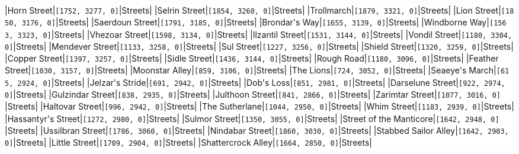 |Horn Street|`[1752, 3277, 0]`|Streets|
|Selrin Street|`[1854, 3260, 0]`|Streets|
|Trollmarch|`[1879, 3321, 0]`|Streets|
|Lion Street|`[1850, 3176, 0]`|Streets|
|Saerdoun Street|`[1791, 3185, 0]`|Streets|
|Brondar's Way|`[1655, 3139, 0]`|Streets|
|Windborne Way|`[1563, 3323, 0]`|Streets|
|Vhezoar Street|`[1598, 3134, 0]`|Streets|
|Ilzantil Street|`[1531, 3144, 0]`|Streets|
|Vondil Street|`[1180, 3304, 0]`|Streets|
|Mendever Street|`[1133, 3258, 0]`|Streets|
|Sul Street|`[1227, 3256, 0]`|Streets|
|Shield Street|`[1320, 3259, 0]`|Streets|
|Copper Street|`[1397, 3257, 0]`|Streets|
|Sidle Street|`[1436, 3144, 0]`|Streets|
|Rough Road|`[1180, 3096, 0]`|Streets|
|Feather Street|`[1030, 3157, 0]`|Streets|
|Moonstar Alley|`[859, 3106, 0]`|Streets|
|The Lions|`[724, 3052, 0]`|Streets|
|Seaeye's March|`[615, 2924, 0]`|Streets|
|Jelzar's Stride|`[691, 2942, 0]`|Streets|
|Dob's Loss|`[851, 2981, 0]`|Streets|
|Darselune Street|`[922, 2974, 0]`|Streets|
|Gulzindar Street|`[838, 2935, 0]`|Streets|
|Julthoon Street|`[841, 2866, 0]`|Streets|
|Zarimtar Street|`[1077, 3016, 0]`|Streets|
|Haltovar Street|`[996, 2942, 0]`|Streets|
|The Sutherlane|`[1044, 2950, 0]`|Streets|
|Whim Street|`[1183, 2939, 0]`|Streets|
|Hassantyr's Street|`[1272, 2980, 0]`|Streets|
|Sulmor Street|`[1350, 3055, 0]`|Streets|
|Street of the Manticore|`[1642, 2948, 0]`|Streets|
|Ussilbran Street|`[1786, 3060, 0]`|Streets|
|Nindabar Street|`[1860, 3030, 0]`|Streets|
|Stabbed Sailor Alley|`[1642, 2903, 0]`|Streets|
|Little Street|`[1709, 2904, 0]`|Streets|
|Shattercrock Alley|`[1664, 2850, 0]`|Streets|